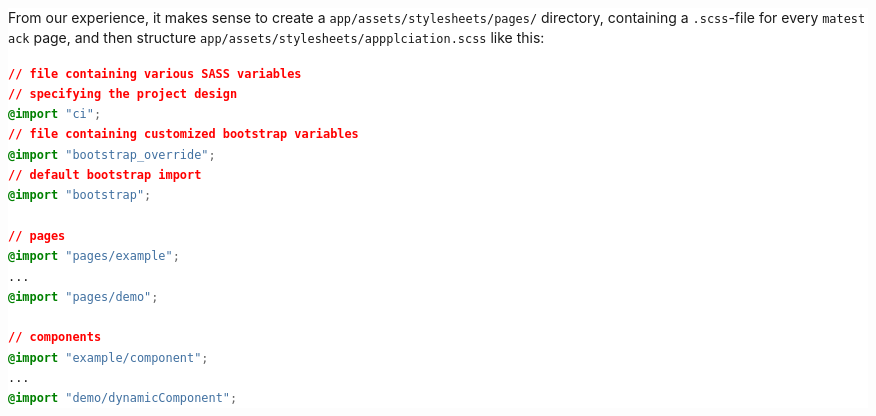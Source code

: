 From our experience, it makes sense to create a `app/assets/stylesheets/pages/` directory, containing a `.scss`-file for every `matestack` page, and then structure `app/assets/stylesheets/appplciation.scss` like this:

```css
// file containing various SASS variables
// specifying the project design
@import "ci";
// file containing customized bootstrap variables
@import "bootstrap_override";
// default bootstrap import
@import "bootstrap";

// pages
@import "pages/example";
...
@import "pages/demo";

// components
@import "example/component";
...
@import "demo/dynamicComponent";
```
